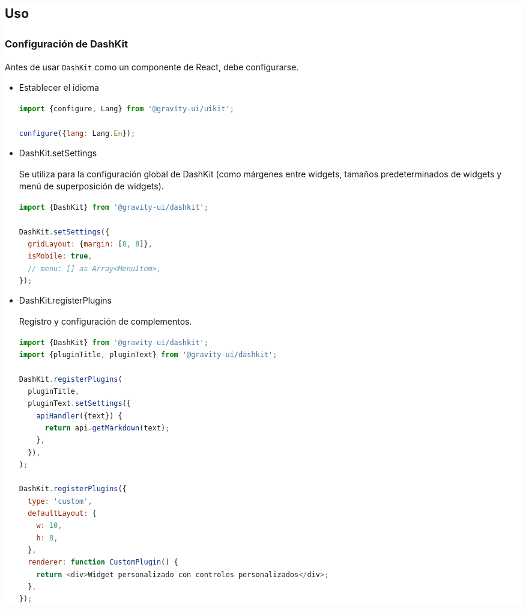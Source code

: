 ## Uso

### Configuración de DashKit

Antes de usar `DashKit` como un componente de React, debe configurarse.

- Establecer el idioma

  ```js
  import {configure, Lang} from '@gravity-ui/uikit';

  configure({lang: Lang.En});
  ```

- DashKit.setSettings

  Se utiliza para la configuración global de DashKit (como márgenes entre widgets, tamaños predeterminados de widgets y menú de superposición de widgets).

  ```js
  import {DashKit} from '@gravity-ui/dashkit';

  DashKit.setSettings({
    gridLayout: {margin: [8, 8]},
    isMobile: true,
    // menu: [] as Array<MenuItem>,
  });
  ```

- DashKit.registerPlugins

  Registro y configuración de complementos.

  ```js
  import {DashKit} from '@gravity-ui/dashkit';
  import {pluginTitle, pluginText} from '@gravity-ui/dashkit';

  DashKit.registerPlugins(
    pluginTitle,
    pluginText.setSettings({
      apiHandler({text}) {
        return api.getMarkdown(text);
      },
    }),
  );

  DashKit.registerPlugins({
    type: 'custom',
    defaultLayout: {
      w: 10,
      h: 8,
    },
    renderer: function CustomPlugin() {
      return <div>Widget personalizado con controles personalizados</div>;
    },
  });
  ```


  [itemId: string]: {